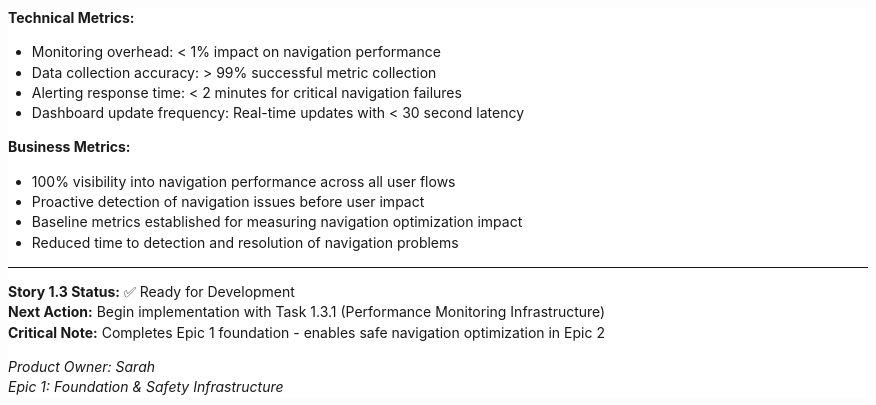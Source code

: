 **Technical Metrics:**
- Monitoring overhead: < 1% impact on navigation performance
- Data collection accuracy: > 99% successful metric collection
- Alerting response time: < 2 minutes for critical navigation failures
- Dashboard update frequency: Real-time updates with < 30 second latency

**Business Metrics:**
- 100% visibility into navigation performance across all user flows
- Proactive detection of navigation issues before user impact
- Baseline metrics established for measuring navigation optimization impact
- Reduced time to detection and resolution of navigation problems

---

**Story 1.3 Status:** ✅ Ready for Development  
**Next Action:** Begin implementation with Task 1.3.1 (Performance Monitoring Infrastructure)  
**Critical Note:** Completes Epic 1 foundation - enables safe navigation optimization in Epic 2  

*Product Owner: Sarah*  
*Epic 1: Foundation & Safety Infrastructure*
